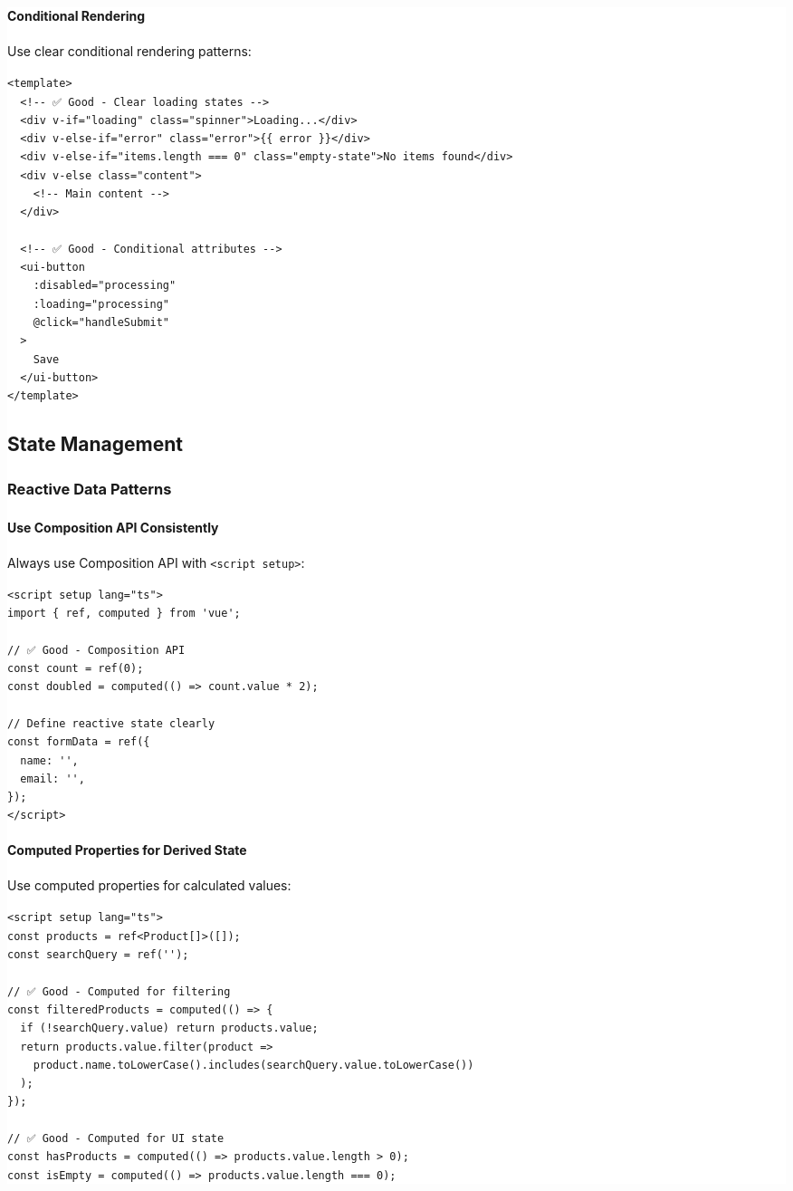 #### Conditional Rendering
Use clear conditional rendering patterns:
```vue
<template>
  <!-- ✅ Good - Clear loading states -->
  <div v-if="loading" class="spinner">Loading...</div>
  <div v-else-if="error" class="error">{{ error }}</div>
  <div v-else-if="items.length === 0" class="empty-state">No items found</div>
  <div v-else class="content">
    <!-- Main content -->
  </div>

  <!-- ✅ Good - Conditional attributes -->
  <ui-button
    :disabled="processing"
    :loading="processing"
    @click="handleSubmit"
  >
    Save
  </ui-button>
</template>
```

## State Management

### Reactive Data Patterns

#### Use Composition API Consistently
Always use Composition API with `<script setup>`:
```vue
<script setup lang="ts">
import { ref, computed } from 'vue';

// ✅ Good - Composition API
const count = ref(0);
const doubled = computed(() => count.value * 2);

// Define reactive state clearly
const formData = ref({
  name: '',
  email: '',
});
</script>
```

#### Computed Properties for Derived State
Use computed properties for calculated values:
```vue
<script setup lang="ts">
const products = ref<Product[]>([]);
const searchQuery = ref('');

// ✅ Good - Computed for filtering
const filteredProducts = computed(() => {
  if (!searchQuery.value) return products.value;
  return products.value.filter(product => 
    product.name.toLowerCase().includes(searchQuery.value.toLowerCase())
  );
});

// ✅ Good - Computed for UI state
const hasProducts = computed(() => products.value.length > 0);
const isEmpty = computed(() => products.value.length === 0);
```